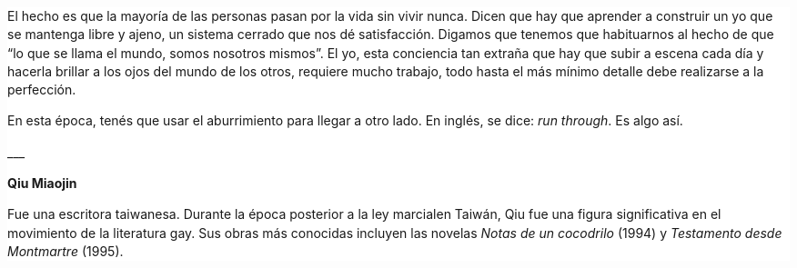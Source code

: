El hecho es que la mayoría de las personas pasan por la vida sin vivir nunca. Dicen que hay que aprender a construir un yo que se mantenga libre y ajeno, un sistema cerrado que nos dé satisfacción. Digamos que tenemos que habituarnos al hecho de que “lo que se llama el mundo, somos nosotros mismos”. El yo, esta conciencia tan extraña que hay que subir a escena cada día y hacerla brillar a los ojos del mundo de los otros, requiere mucho trabajo, todo hasta el más mínimo detalle debe realizarse a la perfección.




En esta época, tenés que usar el aburrimiento para llegar a otro lado. En inglés, se dice: *run through*. Es algo así.




\_\_\_




**Qiu Miaojin**




Fue una escritora taiwanesa. Durante la época posterior a la ley marcialen Taiwán, Qiu fue una figura significativa en el movimiento de la literatura gay. Sus obras más conocidas incluyen las novelas *Notas de un cocodrilo* (1994) y *Testamento desde Montmartre* (1995).



